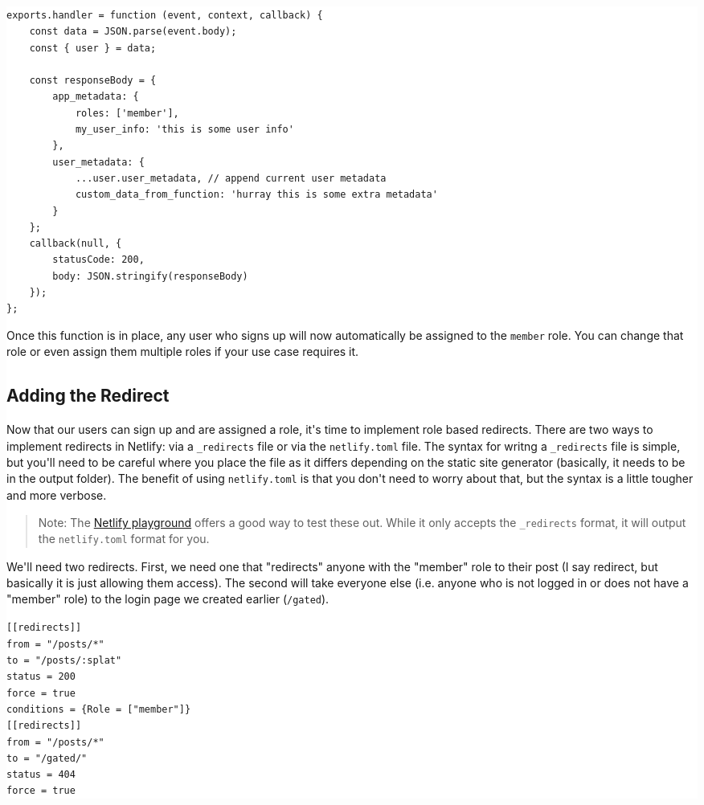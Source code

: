     exports.handler = function (event, context, callback) {
        const data = JSON.parse(event.body);
        const { user } = data;

        const responseBody = {
            app_metadata: {
                roles: ['member'],
                my_user_info: 'this is some user info'
            },
            user_metadata: {
                ...user.user_metadata, // append current user metadata
                custom_data_from_function: 'hurray this is some extra metadata'
            }
        };
        callback(null, {
            statusCode: 200,
            body: JSON.stringify(responseBody)
        });
    };

Once this function is in place, any user who signs up will now automatically be assigned to the `member` role. You can change that role or even assign them multiple roles if your use case requires it.

Adding the Redirect
-------------------

Now that our users can sign up and are assigned a role, it's time to implement role based redirects. There are two ways to implement redirects in Netlify: via a `_redirects` file or via the `netlify.toml` file. The syntax for writng a `_redirects` file is simple, but you'll need to be careful where you place the file as it differs depending on the static site generator (basically, it needs to be in the output folder). The benefit of using `netlify.toml` is that you don't need to worry about that, but the syntax is a little tougher and more verbose.

> Note: The [Netlify playground](https://play.netlify.com/redirects) offers a good way to test these out. While it only accepts the `_redirects` format, it will output the `netlify.toml` format for you.

We'll need two redirects. First, we need one that "redirects" anyone with the "member" role to their post (I say redirect, but basically it is just allowing them access). The second will take everyone else (i.e. anyone who is not logged in or does not have a "member" role) to the login page we created earlier (`/gated`).

    [[redirects]]
    from = "/posts/*"
    to = "/posts/:splat"
    status = 200
    force = true
    conditions = {Role = ["member"]}
    [[redirects]]
    from = "/posts/*"
    to = "/gated/"
    status = 404
    force = true
